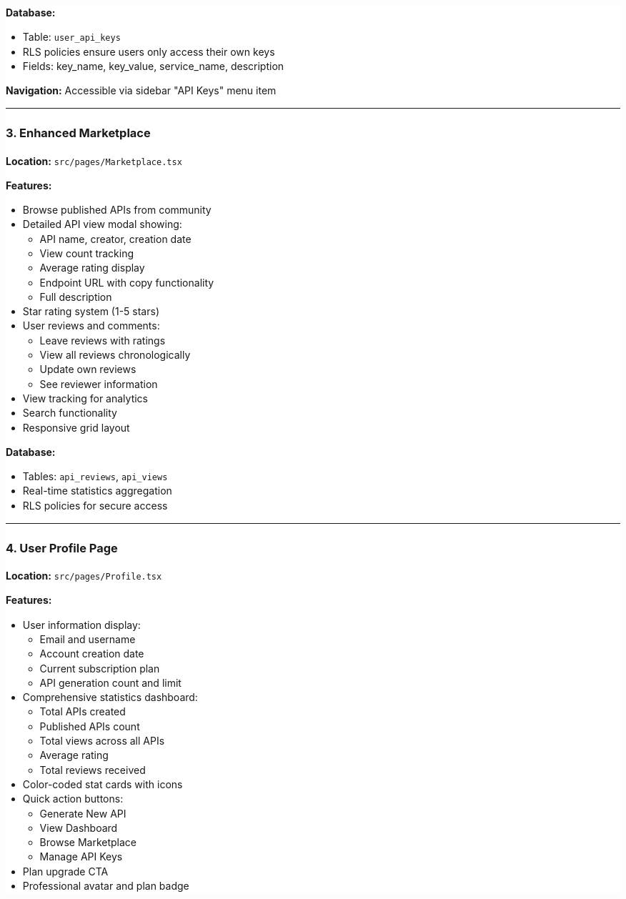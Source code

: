 **Database:**
- Table: `user_api_keys`
- RLS policies ensure users only access their own keys
- Fields: key_name, key_value, service_name, description

**Navigation:** Accessible via sidebar "API Keys" menu item

---

### 3. Enhanced Marketplace
**Location:** `src/pages/Marketplace.tsx`

**Features:**
- Browse published APIs from community
- Detailed API view modal showing:
  - API name, creator, creation date
  - View count tracking
  - Average rating display
  - Endpoint URL with copy functionality
  - Full description
- Star rating system (1-5 stars)
- User reviews and comments:
  - Leave reviews with ratings
  - View all reviews chronologically
  - Update own reviews
  - See reviewer information
- View tracking for analytics
- Search functionality
- Responsive grid layout

**Database:**
- Tables: `api_reviews`, `api_views`
- Real-time statistics aggregation
- RLS policies for secure access

---

### 4. User Profile Page
**Location:** `src/pages/Profile.tsx`

**Features:**
- User information display:
  - Email and username
  - Account creation date
  - Current subscription plan
  - API generation count and limit
- Comprehensive statistics dashboard:
  - Total APIs created
  - Published APIs count
  - Total views across all APIs
  - Average rating
  - Total reviews received
- Color-coded stat cards with icons
- Quick action buttons:
  - Generate New API
  - View Dashboard
  - Browse Marketplace
  - Manage API Keys
- Plan upgrade CTA
- Professional avatar and plan badge
